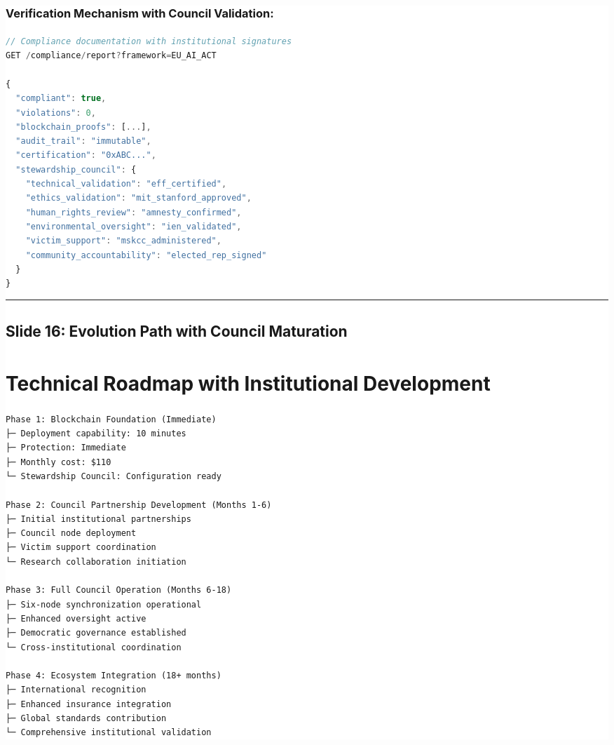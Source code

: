 ### Verification Mechanism with Council Validation:
```javascript
// Compliance documentation with institutional signatures
GET /compliance/report?framework=EU_AI_ACT

{
  "compliant": true,
  "violations": 0,
  "blockchain_proofs": [...],
  "audit_trail": "immutable",
  "certification": "0xABC...",
  "stewardship_council": {
    "technical_validation": "eff_certified",
    "ethics_validation": "mit_stanford_approved",
    "human_rights_review": "amnesty_confirmed",
    "environmental_oversight": "ien_validated",
    "victim_support": "mskcc_administered",
    "community_accountability": "elected_rep_signed"
  }
}
```

---

## Slide 16: Evolution Path with Council Maturation

# **Technical Roadmap with Institutional Development**

```
Phase 1: Blockchain Foundation (Immediate)
├─ Deployment capability: 10 minutes
├─ Protection: Immediate
├─ Monthly cost: $110
└─ Stewardship Council: Configuration ready

Phase 2: Council Partnership Development (Months 1-6)
├─ Initial institutional partnerships
├─ Council node deployment
├─ Victim support coordination
└─ Research collaboration initiation

Phase 3: Full Council Operation (Months 6-18)
├─ Six-node synchronization operational
├─ Enhanced oversight active
├─ Democratic governance established
└─ Cross-institutional coordination

Phase 4: Ecosystem Integration (18+ months)
├─ International recognition
├─ Enhanced insurance integration
├─ Global standards contribution
└─ Comprehensive institutional validation
```
